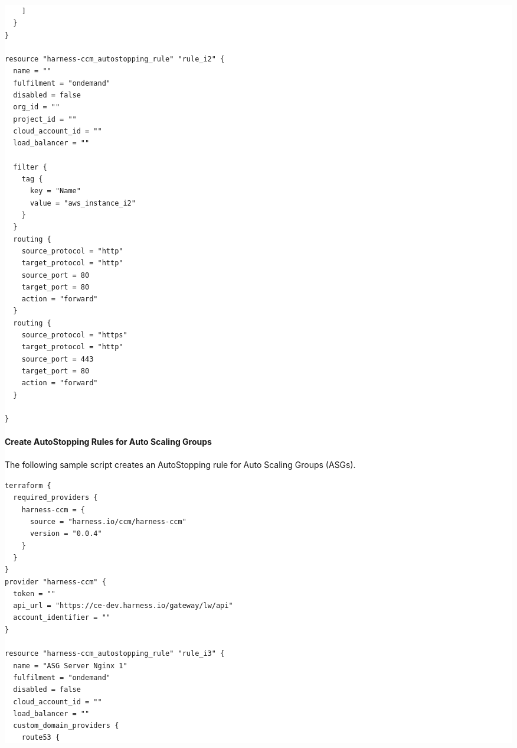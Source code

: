 ```
    ]  
  }  
}  
  
resource "harness-ccm_autostopping_rule" "rule_i2" {  
  name = ""  
  fulfilment = "ondemand"  
  disabled = false  
  org_id = ""  
  project_id = ""  
  cloud_account_id = ""  
  load_balancer = ""  
    
  filter {  
    tag {  
      key = "Name"  
      value = "aws_instance_i2"  
    }  
  }  
  routing {  
    source_protocol = "http"  
    target_protocol = "http"  
    source_port = 80  
    target_port = 80  
    action = "forward"  
  }  
  routing {  
    source_protocol = "https"  
    target_protocol = "http"  
    source_port = 443  
    target_port = 80  
    action = "forward"  
  }  
    
}
```
#### Create AutoStopping Rules for Auto Scaling Groups

The following sample script creates an AutoStopping rule for Auto Scaling Groups (ASGs).


```
terraform {  
  required_providers {  
    harness-ccm = {  
      source = "harness.io/ccm/harness-ccm"  
      version = "0.0.4"  
    }  
  }  
}  
provider "harness-ccm" {  
  token = ""  
  api_url = "https://ce-dev.harness.io/gateway/lw/api"  
  account_identifier = ""  
}  
  
resource "harness-ccm_autostopping_rule" "rule_i3" {  
  name = "ASG Server Nginx 1"  
  fulfilment = "ondemand"  
  disabled = false  
  cloud_account_id = ""  
  load_balancer = ""  
  custom_domain_providers {  
    route53 {  
```